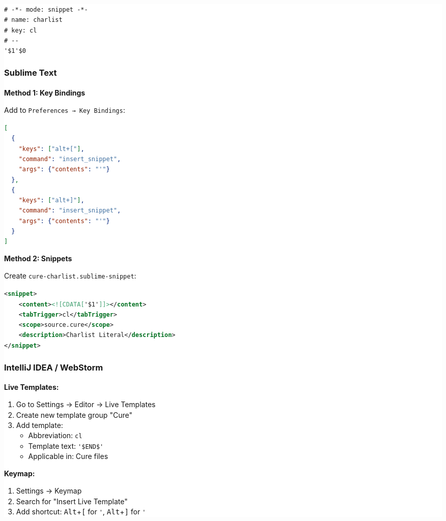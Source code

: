 ```
# -*- mode: snippet -*-
# name: charlist
# key: cl
# --
'$1'$0
```

### Sublime Text

**Method 1: Key Bindings**

Add to `Preferences → Key Bindings`:

```json
[
  {
    "keys": ["alt+["],
    "command": "insert_snippet",
    "args": {"contents": "'"}
  },
  {
    "keys": ["alt+]"],
    "command": "insert_snippet",
    "args": {"contents": "'"}
  }
]
```

**Method 2: Snippets**

Create `cure-charlist.sublime-snippet`:

```xml
<snippet>
    <content><![CDATA['$1']]></content>
    <tabTrigger>cl</tabTrigger>
    <scope>source.cure</scope>
    <description>Charlist Literal</description>
</snippet>
```

### IntelliJ IDEA / WebStorm

**Live Templates:**

1. Go to Settings → Editor → Live Templates
2. Create new template group "Cure"
3. Add template:
   - Abbreviation: `cl`
   - Template text: `'$END$'`
   - Applicable in: Cure files

**Keymap:**

1. Settings → Keymap
2. Search for "Insert Live Template"
3. Add shortcut: <kbd>Alt</kbd>+<kbd>[</kbd> for `'`, <kbd>Alt</kbd>+<kbd>]</kbd> for `'`
